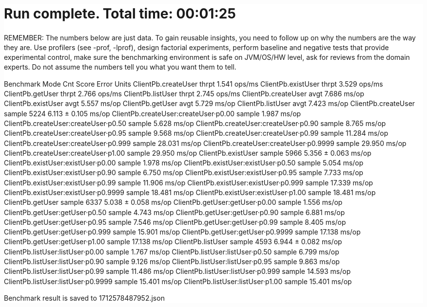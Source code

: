 # Run complete. Total time: 00:01:25

REMEMBER: The numbers below are just data. To gain reusable insights, you need to follow up on
why the numbers are the way they are. Use profilers (see -prof, -lprof), design factorial
experiments, perform baseline and negative tests that provide experimental control, make sure
the benchmarking environment is safe on JVM/OS/HW level, ask for reviews from the domain experts.
Do not assume the numbers tell you what you want them to tell.

Benchmark                                 Mode   Cnt   Score   Error   Units
ClientPb.createUser                      thrpt         1.541          ops/ms
ClientPb.existUser                       thrpt         3.529          ops/ms
ClientPb.getUser                         thrpt         2.766          ops/ms
ClientPb.listUser                        thrpt         2.745          ops/ms
ClientPb.createUser                       avgt         7.686           ms/op
ClientPb.existUser                        avgt         5.557           ms/op
ClientPb.getUser                          avgt         5.729           ms/op
ClientPb.listUser                         avgt         7.423           ms/op
ClientPb.createUser                     sample  5224   6.113 ± 0.105   ms/op
ClientPb.createUser:createUser·p0.00    sample         1.987           ms/op
ClientPb.createUser:createUser·p0.50    sample         5.628           ms/op
ClientPb.createUser:createUser·p0.90    sample         8.765           ms/op
ClientPb.createUser:createUser·p0.95    sample         9.568           ms/op
ClientPb.createUser:createUser·p0.99    sample        11.284           ms/op
ClientPb.createUser:createUser·p0.999   sample        28.031           ms/op
ClientPb.createUser:createUser·p0.9999  sample        29.950           ms/op
ClientPb.createUser:createUser·p1.00    sample        29.950           ms/op
ClientPb.existUser                      sample  5966   5.356 ± 0.063   ms/op
ClientPb.existUser:existUser·p0.00      sample         1.978           ms/op
ClientPb.existUser:existUser·p0.50      sample         5.054           ms/op
ClientPb.existUser:existUser·p0.90      sample         6.750           ms/op
ClientPb.existUser:existUser·p0.95      sample         7.733           ms/op
ClientPb.existUser:existUser·p0.99      sample        11.906           ms/op
ClientPb.existUser:existUser·p0.999     sample        17.339           ms/op
ClientPb.existUser:existUser·p0.9999    sample        18.481           ms/op
ClientPb.existUser:existUser·p1.00      sample        18.481           ms/op
ClientPb.getUser                        sample  6337   5.038 ± 0.058   ms/op
ClientPb.getUser:getUser·p0.00          sample         1.556           ms/op
ClientPb.getUser:getUser·p0.50          sample         4.743           ms/op
ClientPb.getUser:getUser·p0.90          sample         6.881           ms/op
ClientPb.getUser:getUser·p0.95          sample         7.546           ms/op
ClientPb.getUser:getUser·p0.99          sample         8.405           ms/op
ClientPb.getUser:getUser·p0.999         sample        15.901           ms/op
ClientPb.getUser:getUser·p0.9999        sample        17.138           ms/op
ClientPb.getUser:getUser·p1.00          sample        17.138           ms/op
ClientPb.listUser                       sample  4593   6.944 ± 0.082   ms/op
ClientPb.listUser:listUser·p0.00        sample         1.767           ms/op
ClientPb.listUser:listUser·p0.50        sample         6.799           ms/op
ClientPb.listUser:listUser·p0.90        sample         9.126           ms/op
ClientPb.listUser:listUser·p0.95        sample         9.863           ms/op
ClientPb.listUser:listUser·p0.99        sample        11.486           ms/op
ClientPb.listUser:listUser·p0.999       sample        14.593           ms/op
ClientPb.listUser:listUser·p0.9999      sample        15.401           ms/op
ClientPb.listUser:listUser·p1.00        sample        15.401           ms/op

Benchmark result is saved to 1712578487952.json
